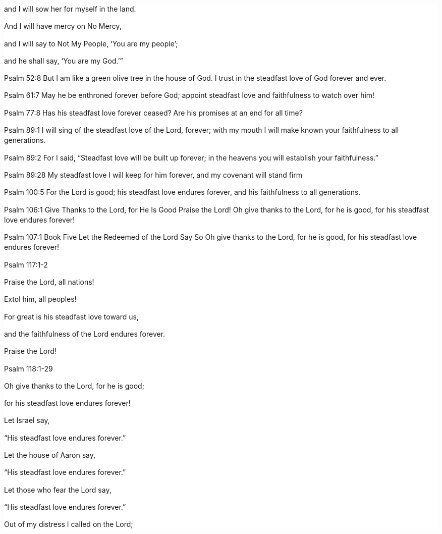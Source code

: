 and I will sow her for myself in the land.
  
And I will have mercy on No Mercy,
  
and I will say to Not My People, ‘You are my people’;
  
and he shall say, ‘You are my God.’”

Psalm 52:8 But I am like a green olive tree in the house of God. I trust in the steadfast love of God forever and ever.

Psalm 61:7 May he be enthroned forever before God; appoint steadfast love and faithfulness to watch over him!

Psalm 77:8 Has his steadfast love forever ceased? Are his promises at an end for all time?

Psalm 89:1 I will sing of the steadfast love of the Lord, forever; with my mouth I will make known your faithfulness to all generations.

Psalm 89:2 For I said, “Steadfast love will be built up forever; in the heavens you will establish your faithfulness.”

Psalm 89:28 My steadfast love I will keep for him forever, and my covenant will stand firm

Psalm 100:5 For the Lord is good; his steadfast love endures forever, and his faithfulness to all generations.

Psalm 106:1 Give Thanks to the Lord, for He Is Good Praise the Lord! Oh give thanks to the Lord, for he is good, for his steadfast love endures forever!

Psalm 107:1 Book Five Let the Redeemed of the Lord Say So Oh give thanks to the Lord, for he is good, for his steadfast love endures forever!

Psalm 117:1-2
  
Praise the Lord, all nations!
  
Extol him, all peoples!
  
For great is his steadfast love toward us,
  
and the faithfulness of the Lord endures forever.
  
Praise the Lord!

Psalm 118:1-29
  
Oh give thanks to the Lord, for he is good;
  
for his steadfast love endures forever!

Let Israel say,
  
“His steadfast love endures forever.”
  
Let the house of Aaron say,
  
“His steadfast love endures forever.”
  
Let those who fear the Lord say,
  
“His steadfast love endures forever.”

Out of my distress I called on the Lord;
  